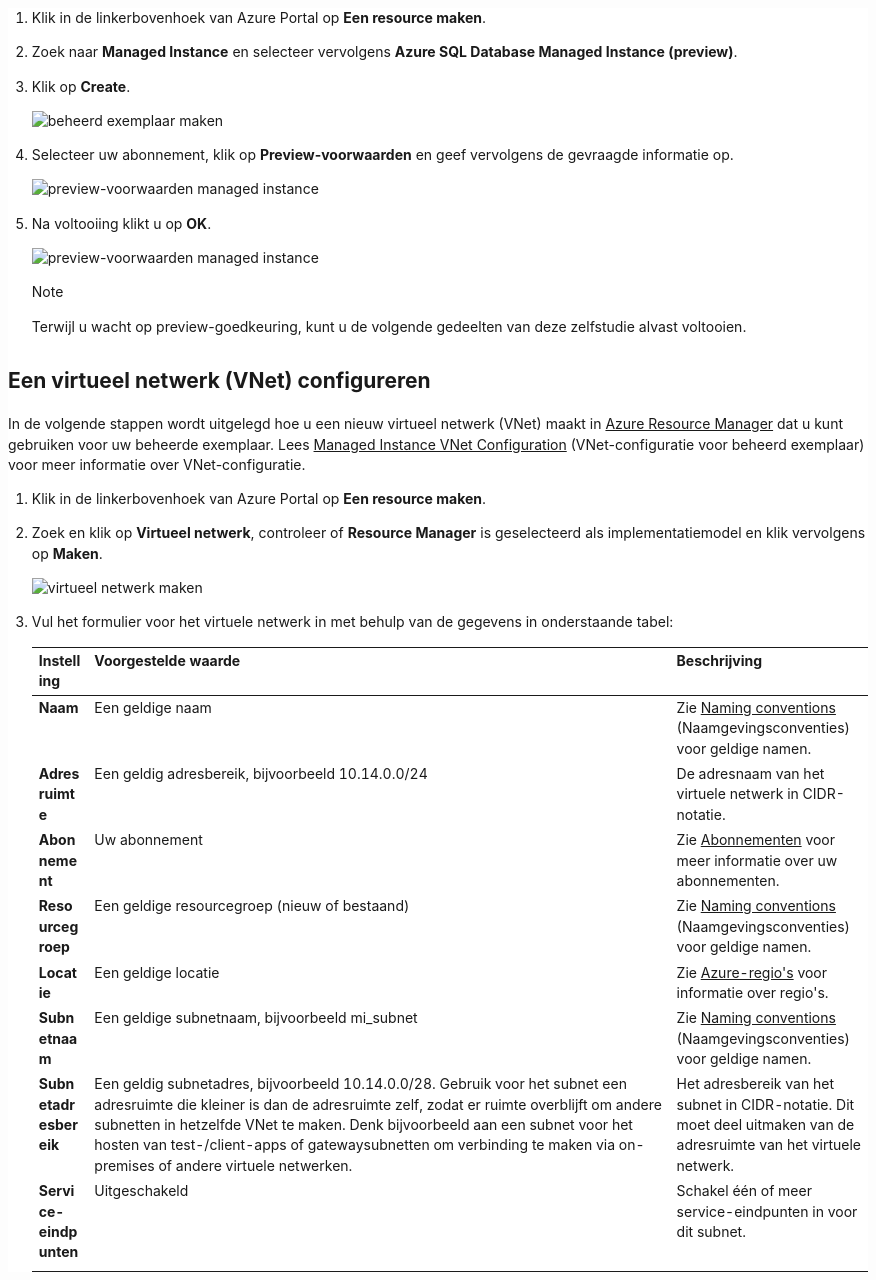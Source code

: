 1. Klik in de linkerbovenhoek van Azure Portal op **Een resource maken**.
2. Zoek naar **Managed Instance** en selecteer vervolgens **Azure SQL Database Managed Instance (preview)**.
3. Klik op **Create**.

   ![beheerd exemplaar maken](./media/sql-database-managed-instance-tutorial/managed-instance-create.png)

3. Selecteer uw abonnement, klik op **Preview-voorwaarden** en geef vervolgens de gevraagde informatie op.

   ![preview-voorwaarden managed instance](./media/sql-database-managed-instance-tutorial/preview-terms.png)

5. Na voltooiing klikt u op **OK**.

   ![preview-voorwaarden managed instance](./media/sql-database-managed-instance-tutorial/preview-approval-pending.png)

   > [!NOTE]
   > Terwijl u wacht op preview-goedkeuring, kunt u de volgende gedeelten van deze zelfstudie alvast voltooien.

## <a name="configure-a-virtual-network-vnet"></a>Een virtueel netwerk (VNet) configureren

In de volgende stappen wordt uitgelegd hoe u een nieuw virtueel netwerk (VNet) maakt in [Azure Resource Manager](../azure-resource-manager/resource-manager-deployment-model.md) dat u kunt gebruiken voor uw beheerde exemplaar. Lees [Managed Instance VNet Configuration](sql-database-managed-instance-vnet-configuration.md) (VNet-configuratie voor beheerd exemplaar) voor meer informatie over VNet-configuratie.

1. Klik in de linkerbovenhoek van Azure Portal op **Een resource maken**.
2. Zoek en klik op **Virtueel netwerk**, controleer of **Resource Manager** is geselecteerd als implementatiemodel en klik vervolgens op **Maken**.

   ![virtueel netwerk maken](./media/sql-database-managed-instance-tutorial/virtual-network-create.png)

3. Vul het formulier voor het virtuele netwerk in met behulp van de gegevens in onderstaande tabel:

   | Instelling| Voorgestelde waarde | Beschrijving |
   | ------ | --------------- | ----------- |
   |**Naam**|Een geldige naam|Zie [Naming conventions](https://docs.microsoft.com/azure/architecture/best-practices/naming-conventions) (Naamgevingsconventies) voor geldige namen.|
   |**Adresruimte**|Een geldig adresbereik, bijvoorbeeld 10.14.0.0/24|De adresnaam van het virtuele netwerk in CIDR-notatie.|
   |**Abonnement**|Uw abonnement|Zie [Abonnementen](https://account.windowsazure.com/Subscriptions) voor meer informatie over uw abonnementen.|
   |**Resourcegroep**|Een geldige resourcegroep (nieuw of bestaand)|Zie [Naming conventions](https://docs.microsoft.com/azure/architecture/best-practices/naming-conventions) (Naamgevingsconventies) voor geldige namen.|
   |**Locatie**|Een geldige locatie| Zie [Azure-regio's](https://azure.microsoft.com/regions/) voor informatie over regio's.|
   |**Subnetnaam**|Een geldige subnetnaam, bijvoorbeeld mi_subnet|Zie [Naming conventions](https://docs.microsoft.com/azure/architecture/best-practices/naming-conventions) (Naamgevingsconventies) voor geldige namen.|
   |**Subnetadresbereik**|Een geldig subnetadres, bijvoorbeeld 10.14.0.0/28. Gebruik voor het subnet een adresruimte die kleiner is dan de adresruimte zelf, zodat er ruimte overblijft om andere subnetten in hetzelfde VNet te maken. Denk bijvoorbeeld aan een subnet voor het hosten van test-/client-apps of gatewaysubnetten om verbinding te maken via on-premises of andere virtuele netwerken.|Het adresbereik van het subnet in CIDR-notatie. Dit moet deel uitmaken van de adresruimte van het virtuele netwerk.|
   |**Service-eindpunten**|Uitgeschakeld|Schakel één of meer service-eindpunten in voor dit subnet.|
   ||||
